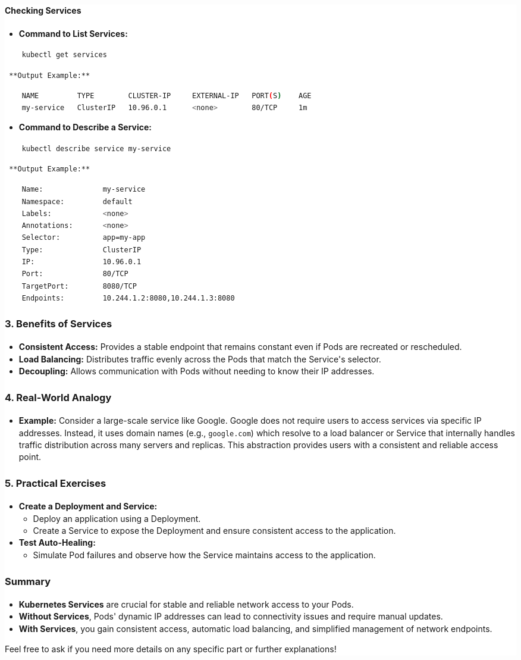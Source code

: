 #### **Checking Services**
   - **Command to List Services:**
 ```bash
     kubectl get services
 ```
     **Output Example:**
 ```bash
     NAME         TYPE        CLUSTER-IP     EXTERNAL-IP   PORT(S)    AGE
     my-service   ClusterIP   10.96.0.1      <none>        80/TCP     1m
 ```
   - **Command to Describe a Service:**
 ```bash
     kubectl describe service my-service
 ```
     **Output Example:**
 ```bash
     Name:              my-service
     Namespace:         default
     Labels:            <none>
     Annotations:       <none>
     Selector:          app=my-app
     Type:              ClusterIP
     IP:                10.96.0.1
     Port:              80/TCP
     TargetPort:        8080/TCP
     Endpoints:         10.244.1.2:8080,10.244.1.3:8080
 ```

### 3. **Benefits of Services**

   - **Consistent Access:** Provides a stable endpoint that remains constant even if Pods are recreated or rescheduled.
   - **Load Balancing:** Distributes traffic evenly across the Pods that match the Service's selector.
   - **Decoupling:** Allows communication with Pods without needing to know their IP addresses.

### 4. **Real-World Analogy**

   - **Example:** Consider a large-scale service like Google. Google does not require users to access services via specific IP addresses. Instead, it uses domain names (e.g., `google.com`) which resolve to a load balancer or Service that internally handles traffic distribution across many servers and replicas. This abstraction provides users with a consistent and reliable access point.

### 5. **Practical Exercises**

   - **Create a Deployment and Service:**
     - Deploy an application using a Deployment.
     - Create a Service to expose the Deployment and ensure consistent access to the application.
   - **Test Auto-Healing:**
     - Simulate Pod failures and observe how the Service maintains access to the application.

### Summary

- **Kubernetes Services** are crucial for stable and reliable network access to your Pods.
- **Without Services**, Pods' dynamic IP addresses can lead to connectivity issues and require manual updates.
- **With Services**, you gain consistent access, automatic load balancing, and simplified management of network endpoints.

Feel free to ask if you need more details on any specific part or further explanations!
